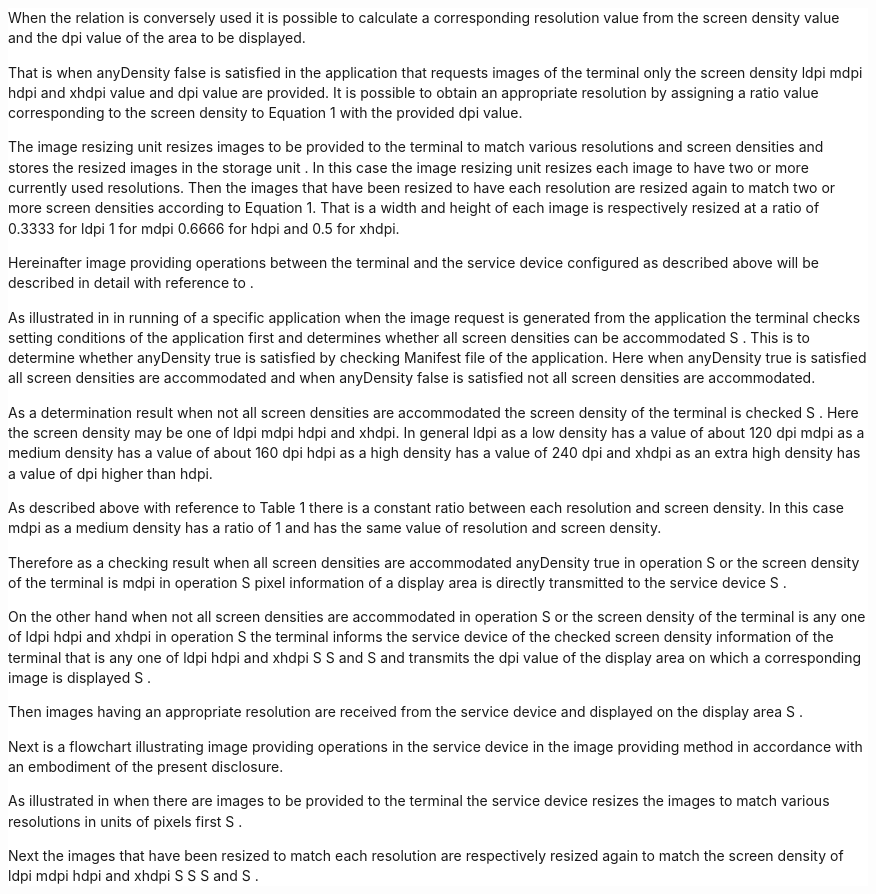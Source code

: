 When the relation is conversely used it is possible to calculate a corresponding resolution value from the screen density value and the dpi value of the area to be displayed.

That is when anyDensity false is satisfied in the application that requests images of the terminal only the screen density ldpi mdpi hdpi and xhdpi value and dpi value are provided. It is possible to obtain an appropriate resolution by assigning a ratio value corresponding to the screen density to Equation 1 with the provided dpi value.

The image resizing unit resizes images to be provided to the terminal to match various resolutions and screen densities and stores the resized images in the storage unit . In this case the image resizing unit resizes each image to have two or more currently used resolutions. Then the images that have been resized to have each resolution are resized again to match two or more screen densities according to Equation 1. That is a width and height of each image is respectively resized at a ratio of 0.3333 for ldpi 1 for mdpi 0.6666 for hdpi and 0.5 for xhdpi.

Hereinafter image providing operations between the terminal and the service device configured as described above will be described in detail with reference to .

As illustrated in in running of a specific application when the image request is generated from the application the terminal checks setting conditions of the application first and determines whether all screen densities can be accommodated S . This is to determine whether anyDensity true is satisfied by checking Manifest file of the application. Here when anyDensity true is satisfied all screen densities are accommodated and when anyDensity false is satisfied not all screen densities are accommodated.

As a determination result when not all screen densities are accommodated the screen density of the terminal is checked S . Here the screen density may be one of ldpi mdpi hdpi and xhdpi. In general ldpi as a low density has a value of about 120 dpi mdpi as a medium density has a value of about 160 dpi hdpi as a high density has a value of 240 dpi and xhdpi as an extra high density has a value of dpi higher than hdpi.

As described above with reference to Table 1 there is a constant ratio between each resolution and screen density. In this case mdpi as a medium density has a ratio of 1 and has the same value of resolution and screen density.

Therefore as a checking result when all screen densities are accommodated anyDensity true in operation S or the screen density of the terminal is mdpi in operation S pixel information of a display area is directly transmitted to the service device S .

On the other hand when not all screen densities are accommodated in operation S or the screen density of the terminal is any one of ldpi hdpi and xhdpi in operation S the terminal informs the service device of the checked screen density information of the terminal that is any one of ldpi hdpi and xhdpi S S and S and transmits the dpi value of the display area on which a corresponding image is displayed S .

Then images having an appropriate resolution are received from the service device and displayed on the display area S .

Next is a flowchart illustrating image providing operations in the service device in the image providing method in accordance with an embodiment of the present disclosure.

As illustrated in when there are images to be provided to the terminal the service device resizes the images to match various resolutions in units of pixels first S .

Next the images that have been resized to match each resolution are respectively resized again to match the screen density of ldpi mdpi hdpi and xhdpi S S S and S .

